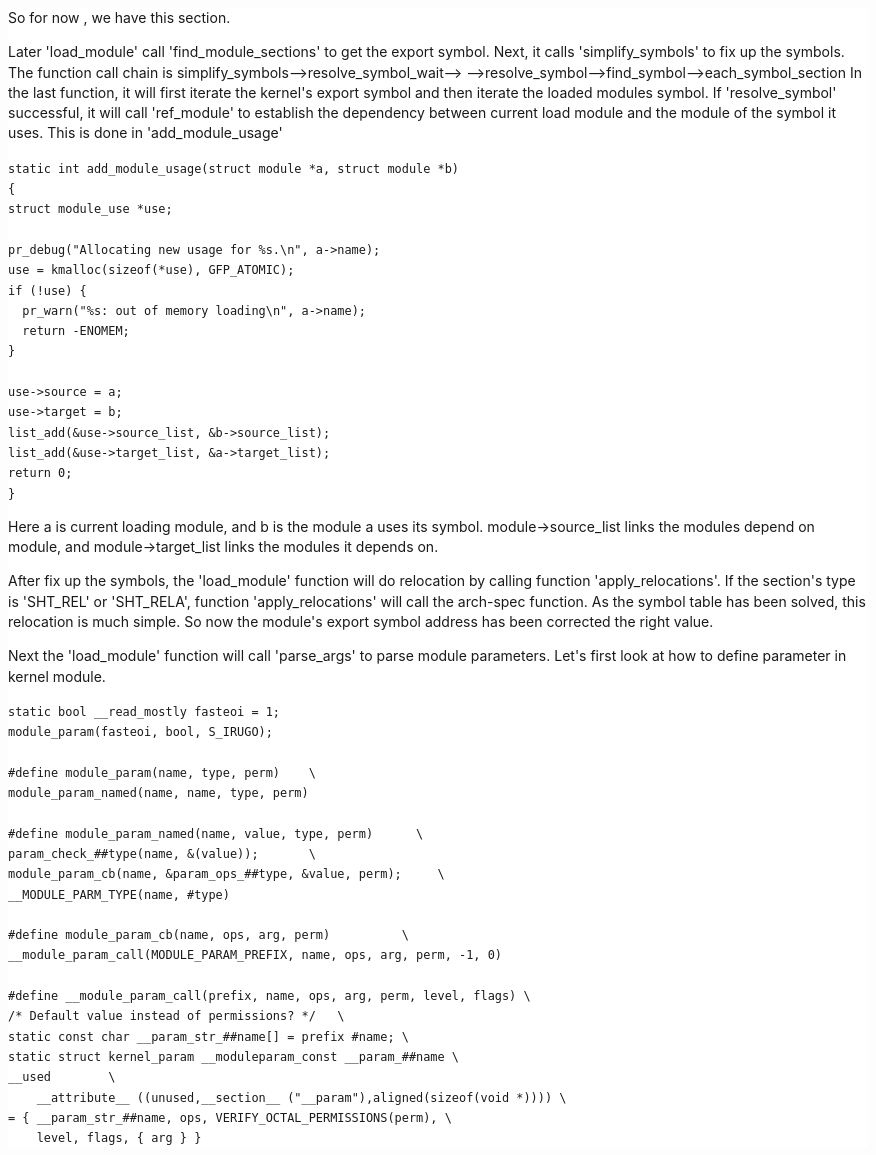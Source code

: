 So for now , we have this section.

Later 'load\_module' call 'find\_module\_sections' to get the export symbol.
Next, it calls 'simplify\_symbols' to fix up the symbols. The function call chain is
simplify\_symbols-->resolve\_symbol\_wait-->
-->resolve\_symbol-->find\_symbol-->each\_symbol\_section
In the last function, it will first iterate the kernel's export symbol and then iterate the loaded modules symbol.
If 'resolve\_symbol' successful, it will call 'ref\_module' to establish the dependency between current load module and the module of the symbol it uses. This is done in 'add\_module\_usage'

    static int add_module_usage(struct module *a, struct module *b)
    {
    struct module_use *use;

    pr_debug("Allocating new usage for %s.\n", a->name);
    use = kmalloc(sizeof(*use), GFP_ATOMIC);
    if (!use) {
      pr_warn("%s: out of memory loading\n", a->name);
      return -ENOMEM;
    }

    use->source = a;
    use->target = b;
    list_add(&use->source_list, &b->source_list);
    list_add(&use->target_list, &a->target_list);
    return 0;
    }


Here a is current loading module, and b is the module a uses its symbol.
module->source\_list links the modules depend on module, and module->target\_list links the modules it depends on.

After fix up the symbols, the 'load\_module' function will do relocation by calling function 'apply\_relocations'. If the section's type is 'SHT\_REL' or 'SHT\_RELA', function 'apply\_relocations' will call the arch-spec function. As the symbol table has been solved, this relocation is much simple. So now the module's export symbol address has been corrected the right value.

Next the 'load\_module' function will call 'parse\_args' to parse module parameters. Let's first look at how to define parameter in kernel module.

    static bool __read_mostly fasteoi = 1;
    module_param(fasteoi, bool, S_IRUGO);

    #define module_param(name, type, perm)    \
    module_param_named(name, name, type, perm)

    #define module_param_named(name, value, type, perm)      \
    param_check_##type(name, &(value));       \
    module_param_cb(name, &param_ops_##type, &value, perm);     \
    __MODULE_PARM_TYPE(name, #type)

    #define module_param_cb(name, ops, arg, perm)          \
    __module_param_call(MODULE_PARAM_PREFIX, name, ops, arg, perm, -1, 0)

    #define __module_param_call(prefix, name, ops, arg, perm, level, flags) \
    /* Default value instead of permissions? */   \
    static const char __param_str_##name[] = prefix #name; \
    static struct kernel_param __moduleparam_const __param_##name \
    __used        \
        __attribute__ ((unused,__section__ ("__param"),aligned(sizeof(void *)))) \
    = { __param_str_##name, ops, VERIFY_OCTAL_PERMISSIONS(perm), \
        level, flags, { arg } }
